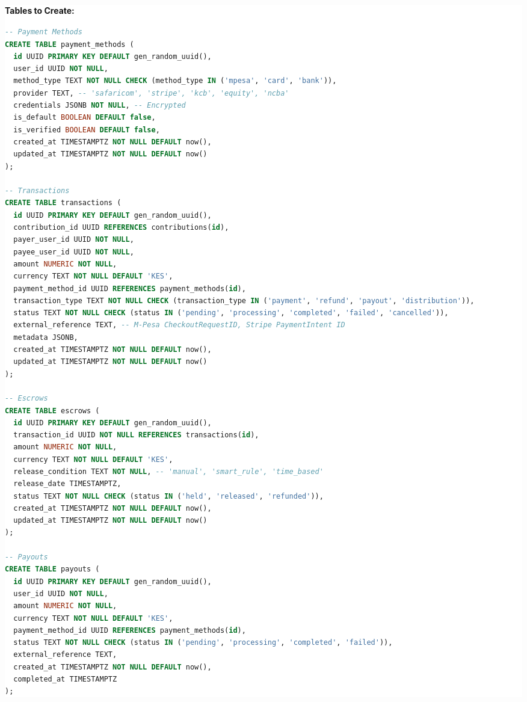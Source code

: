 **Tables to Create:**

```sql
-- Payment Methods
CREATE TABLE payment_methods (
  id UUID PRIMARY KEY DEFAULT gen_random_uuid(),
  user_id UUID NOT NULL,
  method_type TEXT NOT NULL CHECK (method_type IN ('mpesa', 'card', 'bank')),
  provider TEXT, -- 'safaricom', 'stripe', 'kcb', 'equity', 'ncba'
  credentials JSONB NOT NULL, -- Encrypted
  is_default BOOLEAN DEFAULT false,
  is_verified BOOLEAN DEFAULT false,
  created_at TIMESTAMPTZ NOT NULL DEFAULT now(),
  updated_at TIMESTAMPTZ NOT NULL DEFAULT now()
);

-- Transactions
CREATE TABLE transactions (
  id UUID PRIMARY KEY DEFAULT gen_random_uuid(),
  contribution_id UUID REFERENCES contributions(id),
  payer_user_id UUID NOT NULL,
  payee_user_id UUID NOT NULL,
  amount NUMERIC NOT NULL,
  currency TEXT NOT NULL DEFAULT 'KES',
  payment_method_id UUID REFERENCES payment_methods(id),
  transaction_type TEXT NOT NULL CHECK (transaction_type IN ('payment', 'refund', 'payout', 'distribution')),
  status TEXT NOT NULL CHECK (status IN ('pending', 'processing', 'completed', 'failed', 'cancelled')),
  external_reference TEXT, -- M-Pesa CheckoutRequestID, Stripe PaymentIntent ID
  metadata JSONB,
  created_at TIMESTAMPTZ NOT NULL DEFAULT now(),
  updated_at TIMESTAMPTZ NOT NULL DEFAULT now()
);

-- Escrows
CREATE TABLE escrows (
  id UUID PRIMARY KEY DEFAULT gen_random_uuid(),
  transaction_id UUID NOT NULL REFERENCES transactions(id),
  amount NUMERIC NOT NULL,
  currency TEXT NOT NULL DEFAULT 'KES',
  release_condition TEXT NOT NULL, -- 'manual', 'smart_rule', 'time_based'
  release_date TIMESTAMPTZ,
  status TEXT NOT NULL CHECK (status IN ('held', 'released', 'refunded')),
  created_at TIMESTAMPTZ NOT NULL DEFAULT now(),
  updated_at TIMESTAMPTZ NOT NULL DEFAULT now()
);

-- Payouts
CREATE TABLE payouts (
  id UUID PRIMARY KEY DEFAULT gen_random_uuid(),
  user_id UUID NOT NULL,
  amount NUMERIC NOT NULL,
  currency TEXT NOT NULL DEFAULT 'KES',
  payment_method_id UUID REFERENCES payment_methods(id),
  status TEXT NOT NULL CHECK (status IN ('pending', 'processing', 'completed', 'failed')),
  external_reference TEXT,
  created_at TIMESTAMPTZ NOT NULL DEFAULT now(),
  completed_at TIMESTAMPTZ
);
```
